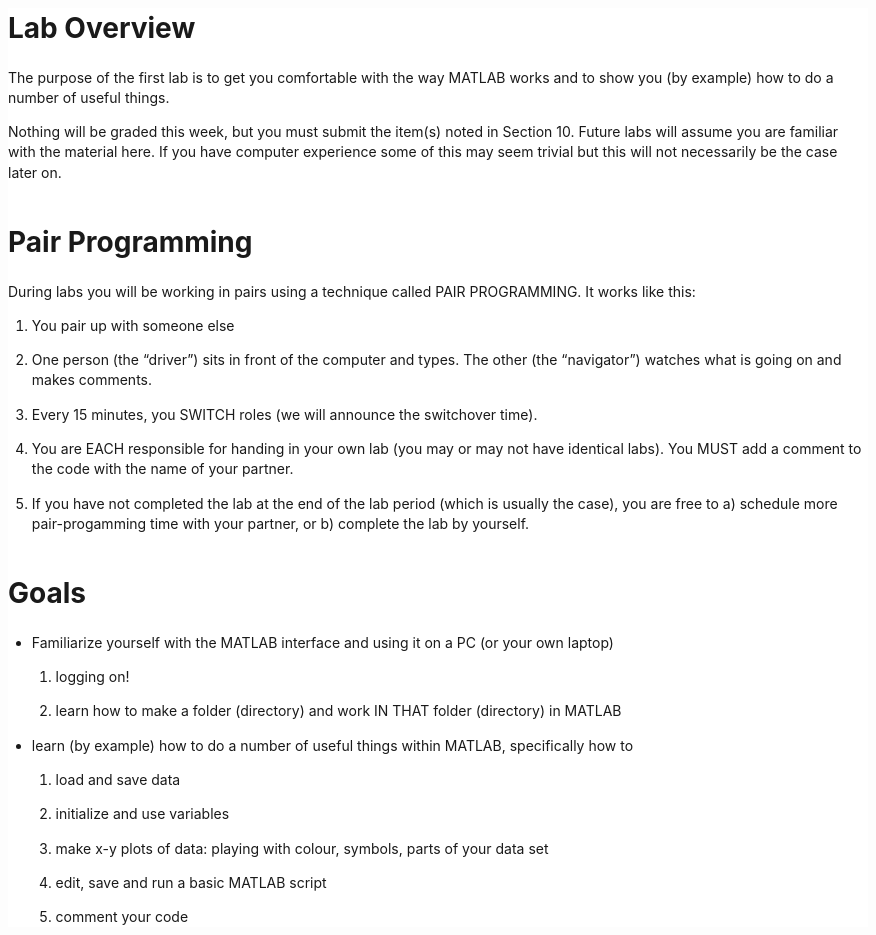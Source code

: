 # Lab Overview

The purpose of the first lab is to get you comfortable with the way
MATLAB works and to show you (by example) how to do a number of useful
things.

Nothing will be graded this week, but you must submit the item(s) noted
in Section 10. Future labs will assume you are familiar with the
material here. If you have computer experience some of this may seem
trivial but this will not necessarily be the case later on.

# Pair Programming

During labs you will be working in pairs using a technique called PAIR
PROGRAMMING. It works like this:

1.  You pair up with someone else

2.  One person (the “driver”) sits in front of the computer and types.
    The other (the “navigator”) watches what is going on and makes
    comments.

3.  Every 15 minutes, you SWITCH roles (we will announce the switchover
    time).

4.  You are EACH responsible for handing in your own lab (you may or may
    not have identical labs). You MUST add a comment to the code with
    the name of your partner.

5.  If you have not completed the lab at the end of the lab period
    (which is usually the case), you are free to a) schedule more
    pair-progamming time with your partner, or b) complete the lab by
    yourself.

# Goals

* Familiarize yourself with the MATLAB interface and using it on a PC (or your own laptop)
    
    1.  logging on!
    
    2.  learn how to make a folder (directory) and work IN THAT folder
        (directory) in MATLAB

* learn (by example) how to do a number of useful things within MATLAB, specifically how to
  
    1. load and save data

    2. initialize and use variables

    3. make x-y plots of data: playing with colour, symbols, parts of your data set

    4. edit, save and run a basic MATLAB script

    5. comment your code
